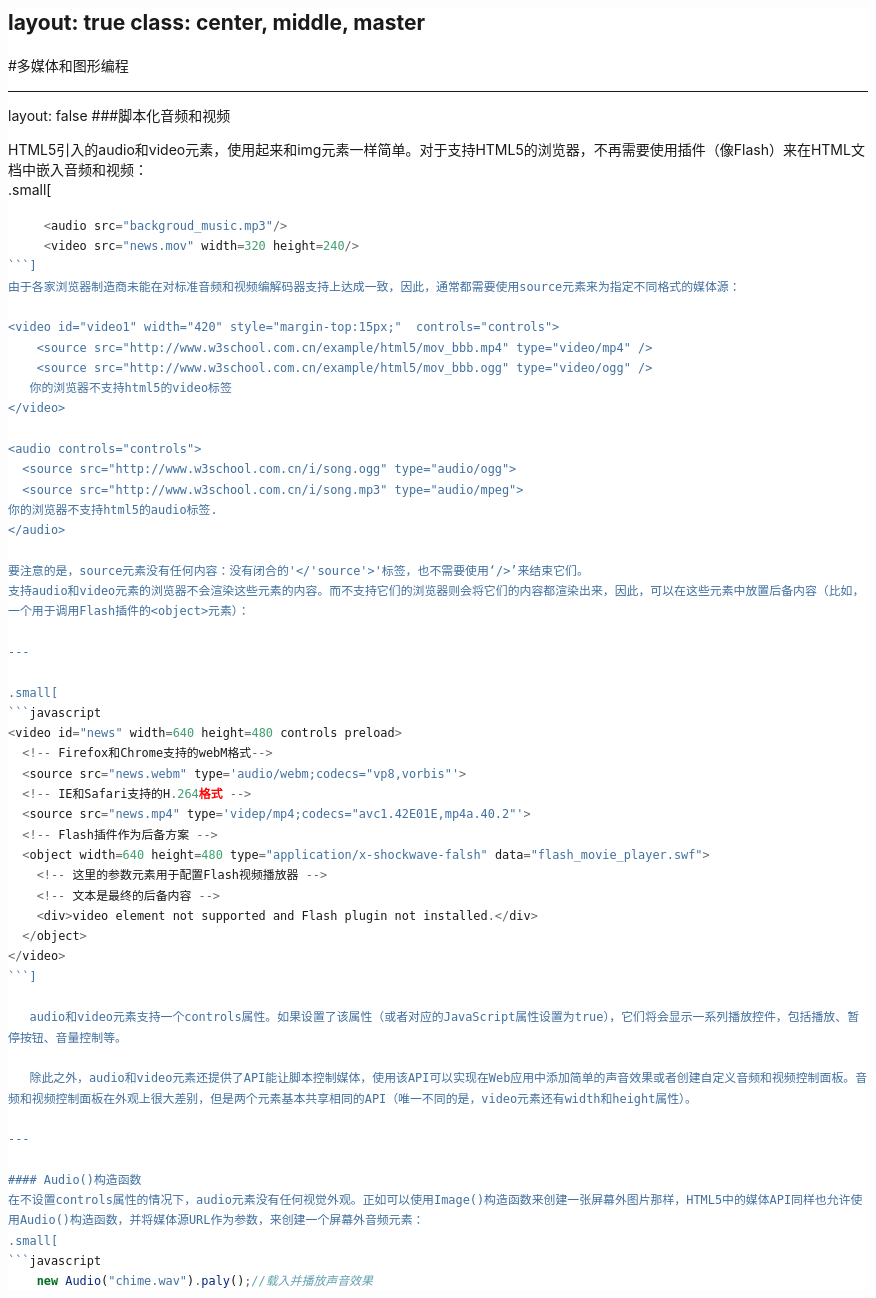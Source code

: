 layout: true
class: center, middle, master
---
#多媒体和图形编程



---
layout: false
###脚本化音频和视频

HTML5引入的audio和video元素，使用起来和img元素一样简单。对于支持HTML5的浏览器，不再需要使用插件（像Flash）来在HTML文档中嵌入音频和视频：   
.small[
```javascript
     <audio src="backgroud_music.mp3"/>
     <video src="news.mov" width=320 height=240/>
```]
由于各家浏览器制造商未能在对标准音频和视频编解码器支持上达成一致，因此，通常都需要使用source元素来为指定不同格式的媒体源：

<video id="video1" width="420" style="margin-top:15px;"  controls="controls">
    <source src="http://www.w3school.com.cn/example/html5/mov_bbb.mp4" type="video/mp4" />
    <source src="http://www.w3school.com.cn/example/html5/mov_bbb.ogg" type="video/ogg" />
   你的浏览器不支持html5的video标签
</video>

<audio controls="controls">
  <source src="http://www.w3school.com.cn/i/song.ogg" type="audio/ogg">
  <source src="http://www.w3school.com.cn/i/song.mp3" type="audio/mpeg">
你的浏览器不支持html5的audio标签.
</audio>

要注意的是，source元素没有任何内容：没有闭合的'</'source'>'标签，也不需要使用‘/>’来结束它们。
支持audio和video元素的浏览器不会渲染这些元素的内容。而不支持它们的浏览器则会将它们的内容都渲染出来，因此，可以在这些元素中放置后备内容（比如，一个用于调用Flash插件的<object>元素）：

---

.small[
```javascript
<video id="news" width=640 height=480 controls preload>
  <!-- Firefox和Chrome支持的webM格式-->
  <source src="news.webm" type='audio/webm;codecs="vp8,vorbis"'>
  <!-- IE和Safari支持的H.264格式 -->
  <source src="news.mp4" type='videp/mp4;codecs="avc1.42E01E,mp4a.40.2"'>
  <!-- Flash插件作为后备方案 -->
  <object width=640 height=480 type="application/x-shockwave-falsh" data="flash_movie_player.swf">
    <!-- 这里的参数元素用于配置Flash视频播放器 -->
    <!-- 文本是最终的后备内容 -->
    <div>video element not supported and Flash plugin not installed.</div>
  </object>
</video>
```]

   audio和video元素支持一个controls属性。如果设置了该属性（或者对应的JavaScript属性设置为true），它们将会显示一系列播放控件，包括播放、暂停按钮、音量控制等。
   
   除此之外，audio和video元素还提供了API能让脚本控制媒体，使用该API可以实现在Web应用中添加简单的声音效果或者创建自定义音频和视频控制面板。音频和视频控制面板在外观上很大差别，但是两个元素基本共享相同的API（唯一不同的是，video元素还有width和height属性）。
   
---
          
#### Audio()构造函数
在不设置controls属性的情况下，audio元素没有任何视觉外观。正如可以使用Image()构造函数来创建一张屏幕外图片那样，HTML5中的媒体API同样也允许使用Audio()构造函数，并将媒体源URL作为参数，来创建一个屏幕外音频元素：
.small[
```javascript
	new Audio("chime.wav").paly();//载入并播放声音效果
```